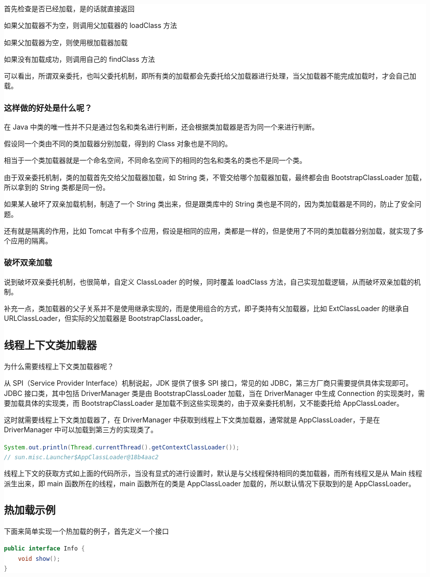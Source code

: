 首先检查是否已经加载，是的话就直接返回

如果父加载器不为空，则调用父加载器的 loadClass 方法

如果父加载器为空，则使用根加载器加载

如果没有加载成功，则调用自己的 findClass 方法

可以看出，所谓双亲委托，也叫父委托机制，即所有类的加载都会先委托给父加载器进行处理，当父加载器不能完成加载时，才会自己加载。

### 这样做的好处是什么呢？

在 Java 中类的唯一性并不只是通过包名和类名进行判断，还会根据类加载器是否为同一个来进行判断。

假设同一个类由不同的类加载器分别加载，得到的 Class 对象也是不同的。

相当于一个类加载器就是一个命名空间，不同命名空间下的相同的包名和类名的类也不是同一个类。

由于双亲委托机制，类的加载首先交给父加载器加载，如 String 类，不管交给哪个加载器加载，最终都会由 BootstrapClassLoader 加载，所以拿到的 String 类都是同一份。

如果某人破坏了双亲加载机制，制造了一个 String 类出来，但是跟类库中的 String 类也是不同的，因为类加载器是不同的，防止了安全问题。

还有就是隔离的作用，比如 Tomcat 中有多个应用，假设是相同的应用，类都是一样的，但是使用了不同的类加载器分别加载，就实现了多个应用的隔离。

### 破坏双亲加载

说到破坏双亲委托机制，也很简单，自定义 ClassLoader 的时候，同时覆盖 loadClass 方法，自己实现加载逻辑，从而破坏双亲加载的机制。

补充一点，类加载器的父子关系并不是使用继承实现的，而是使用组合的方式，即子类持有父加载器，比如 ExtClassLoader 的继承自 URLClassLoader，但实际的父加载器是 BootstrapClassLoader。

## 线程上下文类加载器

为什么需要线程上下文类加载器呢？

从 SPI（Service Provider Interface）机制说起，JDK 提供了很多 SPI 接口，常见的如 JDBC，第三方厂商只需要提供具体实现即可。JDBC 接口类，其中包括 DriverManager 类是由 BootstrapClassLoader 加载，当在 DriverManager 中生成 Connection 的实现类时，需要加载具体的实现类，而 BootstrapClassLoader 是加载不到这些实现类的，由于双亲委托机制，又不能委托给 AppClassLoader。

这时就需要线程上下文类加载器了，在 DriverManager 中获取到线程上下文类加载器，通常就是 AppClassLoader，于是在 DriverManager 中可以加载到第三方的实现类了。

```java
System.out.println(Thread.currentThread().getContextClassLoader());
// sun.misc.Launcher$AppClassLoader@18b4aac2
```

线程上下文的获取方式如上面的代码所示，当没有显式的进行设置时，默认是与父线程保持相同的类加载器，而所有线程又是从 Main 线程派生出来，即 main 函数所在的线程，main 函数所在的类是 AppClassLoader 加载的，所以默认情况下获取到的是 AppClassLoader。

## 热加载示例

下面来简单实现一个热加载的例子，首先定义一个接口

```java
public interface Info {
    void show();
}
```
